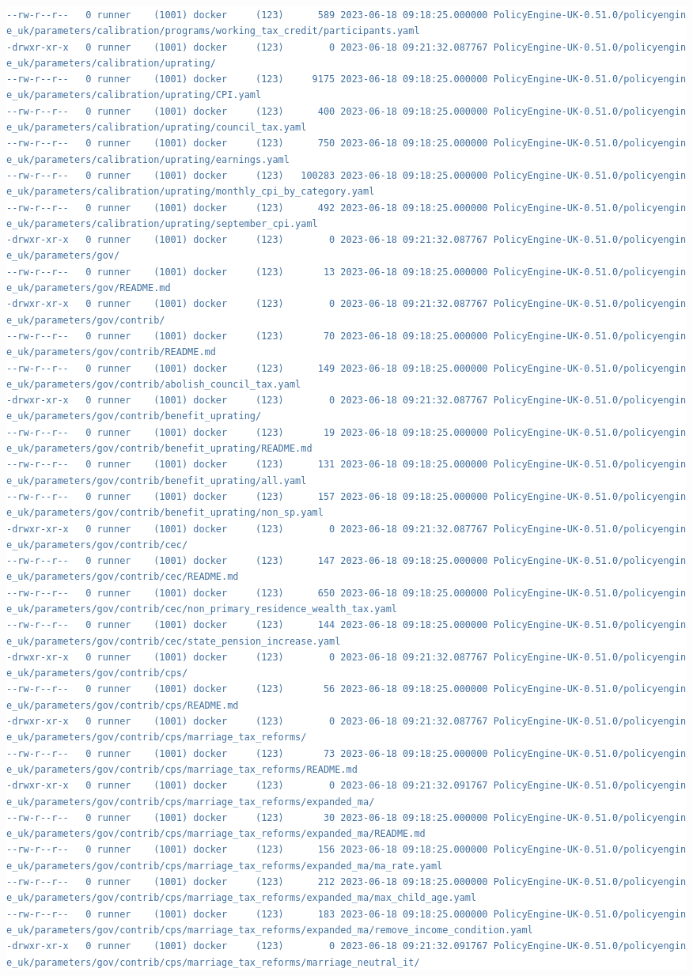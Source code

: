```diff
--rw-r--r--   0 runner    (1001) docker     (123)      589 2023-06-18 09:18:25.000000 PolicyEngine-UK-0.51.0/policyengine_uk/parameters/calibration/programs/working_tax_credit/participants.yaml
-drwxr-xr-x   0 runner    (1001) docker     (123)        0 2023-06-18 09:21:32.087767 PolicyEngine-UK-0.51.0/policyengine_uk/parameters/calibration/uprating/
--rw-r--r--   0 runner    (1001) docker     (123)     9175 2023-06-18 09:18:25.000000 PolicyEngine-UK-0.51.0/policyengine_uk/parameters/calibration/uprating/CPI.yaml
--rw-r--r--   0 runner    (1001) docker     (123)      400 2023-06-18 09:18:25.000000 PolicyEngine-UK-0.51.0/policyengine_uk/parameters/calibration/uprating/council_tax.yaml
--rw-r--r--   0 runner    (1001) docker     (123)      750 2023-06-18 09:18:25.000000 PolicyEngine-UK-0.51.0/policyengine_uk/parameters/calibration/uprating/earnings.yaml
--rw-r--r--   0 runner    (1001) docker     (123)   100283 2023-06-18 09:18:25.000000 PolicyEngine-UK-0.51.0/policyengine_uk/parameters/calibration/uprating/monthly_cpi_by_category.yaml
--rw-r--r--   0 runner    (1001) docker     (123)      492 2023-06-18 09:18:25.000000 PolicyEngine-UK-0.51.0/policyengine_uk/parameters/calibration/uprating/september_cpi.yaml
-drwxr-xr-x   0 runner    (1001) docker     (123)        0 2023-06-18 09:21:32.087767 PolicyEngine-UK-0.51.0/policyengine_uk/parameters/gov/
--rw-r--r--   0 runner    (1001) docker     (123)       13 2023-06-18 09:18:25.000000 PolicyEngine-UK-0.51.0/policyengine_uk/parameters/gov/README.md
-drwxr-xr-x   0 runner    (1001) docker     (123)        0 2023-06-18 09:21:32.087767 PolicyEngine-UK-0.51.0/policyengine_uk/parameters/gov/contrib/
--rw-r--r--   0 runner    (1001) docker     (123)       70 2023-06-18 09:18:25.000000 PolicyEngine-UK-0.51.0/policyengine_uk/parameters/gov/contrib/README.md
--rw-r--r--   0 runner    (1001) docker     (123)      149 2023-06-18 09:18:25.000000 PolicyEngine-UK-0.51.0/policyengine_uk/parameters/gov/contrib/abolish_council_tax.yaml
-drwxr-xr-x   0 runner    (1001) docker     (123)        0 2023-06-18 09:21:32.087767 PolicyEngine-UK-0.51.0/policyengine_uk/parameters/gov/contrib/benefit_uprating/
--rw-r--r--   0 runner    (1001) docker     (123)       19 2023-06-18 09:18:25.000000 PolicyEngine-UK-0.51.0/policyengine_uk/parameters/gov/contrib/benefit_uprating/README.md
--rw-r--r--   0 runner    (1001) docker     (123)      131 2023-06-18 09:18:25.000000 PolicyEngine-UK-0.51.0/policyengine_uk/parameters/gov/contrib/benefit_uprating/all.yaml
--rw-r--r--   0 runner    (1001) docker     (123)      157 2023-06-18 09:18:25.000000 PolicyEngine-UK-0.51.0/policyengine_uk/parameters/gov/contrib/benefit_uprating/non_sp.yaml
-drwxr-xr-x   0 runner    (1001) docker     (123)        0 2023-06-18 09:21:32.087767 PolicyEngine-UK-0.51.0/policyengine_uk/parameters/gov/contrib/cec/
--rw-r--r--   0 runner    (1001) docker     (123)      147 2023-06-18 09:18:25.000000 PolicyEngine-UK-0.51.0/policyengine_uk/parameters/gov/contrib/cec/README.md
--rw-r--r--   0 runner    (1001) docker     (123)      650 2023-06-18 09:18:25.000000 PolicyEngine-UK-0.51.0/policyengine_uk/parameters/gov/contrib/cec/non_primary_residence_wealth_tax.yaml
--rw-r--r--   0 runner    (1001) docker     (123)      144 2023-06-18 09:18:25.000000 PolicyEngine-UK-0.51.0/policyengine_uk/parameters/gov/contrib/cec/state_pension_increase.yaml
-drwxr-xr-x   0 runner    (1001) docker     (123)        0 2023-06-18 09:21:32.087767 PolicyEngine-UK-0.51.0/policyengine_uk/parameters/gov/contrib/cps/
--rw-r--r--   0 runner    (1001) docker     (123)       56 2023-06-18 09:18:25.000000 PolicyEngine-UK-0.51.0/policyengine_uk/parameters/gov/contrib/cps/README.md
-drwxr-xr-x   0 runner    (1001) docker     (123)        0 2023-06-18 09:21:32.087767 PolicyEngine-UK-0.51.0/policyengine_uk/parameters/gov/contrib/cps/marriage_tax_reforms/
--rw-r--r--   0 runner    (1001) docker     (123)       73 2023-06-18 09:18:25.000000 PolicyEngine-UK-0.51.0/policyengine_uk/parameters/gov/contrib/cps/marriage_tax_reforms/README.md
-drwxr-xr-x   0 runner    (1001) docker     (123)        0 2023-06-18 09:21:32.091767 PolicyEngine-UK-0.51.0/policyengine_uk/parameters/gov/contrib/cps/marriage_tax_reforms/expanded_ma/
--rw-r--r--   0 runner    (1001) docker     (123)       30 2023-06-18 09:18:25.000000 PolicyEngine-UK-0.51.0/policyengine_uk/parameters/gov/contrib/cps/marriage_tax_reforms/expanded_ma/README.md
--rw-r--r--   0 runner    (1001) docker     (123)      156 2023-06-18 09:18:25.000000 PolicyEngine-UK-0.51.0/policyengine_uk/parameters/gov/contrib/cps/marriage_tax_reforms/expanded_ma/ma_rate.yaml
--rw-r--r--   0 runner    (1001) docker     (123)      212 2023-06-18 09:18:25.000000 PolicyEngine-UK-0.51.0/policyengine_uk/parameters/gov/contrib/cps/marriage_tax_reforms/expanded_ma/max_child_age.yaml
--rw-r--r--   0 runner    (1001) docker     (123)      183 2023-06-18 09:18:25.000000 PolicyEngine-UK-0.51.0/policyengine_uk/parameters/gov/contrib/cps/marriage_tax_reforms/expanded_ma/remove_income_condition.yaml
-drwxr-xr-x   0 runner    (1001) docker     (123)        0 2023-06-18 09:21:32.091767 PolicyEngine-UK-0.51.0/policyengine_uk/parameters/gov/contrib/cps/marriage_tax_reforms/marriage_neutral_it/
```